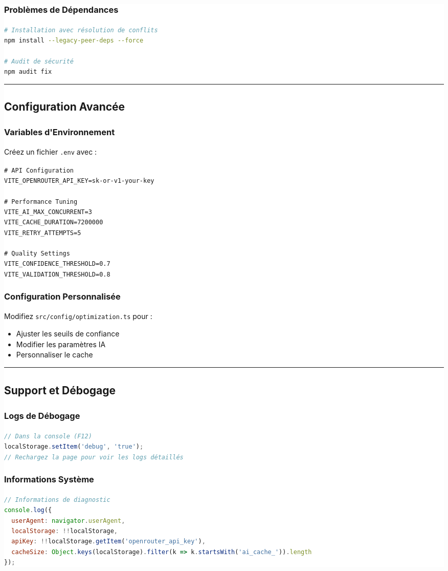 ### Problèmes de Dépendances
```bash
# Installation avec résolution de conflits
npm install --legacy-peer-deps --force

# Audit de sécurité
npm audit fix
```

---

## Configuration Avancée

### Variables d'Environnement
Créez un fichier `.env` avec :
```env
# API Configuration
VITE_OPENROUTER_API_KEY=sk-or-v1-your-key

# Performance Tuning
VITE_AI_MAX_CONCURRENT=3
VITE_CACHE_DURATION=7200000
VITE_RETRY_ATTEMPTS=5

# Quality Settings
VITE_CONFIDENCE_THRESHOLD=0.7
VITE_VALIDATION_THRESHOLD=0.8
```

### Configuration Personnalisée
Modifiez `src/config/optimization.ts` pour :
- Ajuster les seuils de confiance
- Modifier les paramètres IA
- Personnaliser le cache

---

## Support et Débogage

### Logs de Débogage
```javascript
// Dans la console (F12)
localStorage.setItem('debug', 'true');
// Rechargez la page pour voir les logs détaillés
```

### Informations Système
```javascript
// Informations de diagnostic
console.log({
  userAgent: navigator.userAgent,
  localStorage: !!localStorage,
  apiKey: !!localStorage.getItem('openrouter_api_key'),
  cacheSize: Object.keys(localStorage).filter(k => k.startsWith('ai_cache_')).length
});
```
